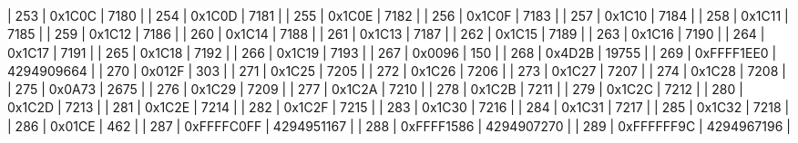 |     253 | 0x1C0C      |        7180 |
|     254 | 0x1C0D      |        7181 |
|     255 | 0x1C0E      |        7182 |
|     256 | 0x1C0F      |        7183 |
|     257 | 0x1C10      |        7184 |
|     258 | 0x1C11      |        7185 |
|     259 | 0x1C12      |        7186 |
|     260 | 0x1C14      |        7188 |
|     261 | 0x1C13      |        7187 |
|     262 | 0x1C15      |        7189 |
|     263 | 0x1C16      |        7190 |
|     264 | 0x1C17      |        7191 |
|     265 | 0x1C18      |        7192 |
|     266 | 0x1C19      |        7193 |
|     267 | 0x0096      |         150 |
|     268 | 0x4D2B      |       19755 |
|     269 | 0xFFFF1EE0  |  4294909664 |
|     270 | 0x012F      |         303 |
|     271 | 0x1C25      |        7205 |
|     272 | 0x1C26      |        7206 |
|     273 | 0x1C27      |        7207 |
|     274 | 0x1C28      |        7208 |
|     275 | 0x0A73      |        2675 |
|     276 | 0x1C29      |        7209 |
|     277 | 0x1C2A      |        7210 |
|     278 | 0x1C2B      |        7211 |
|     279 | 0x1C2C      |        7212 |
|     280 | 0x1C2D      |        7213 |
|     281 | 0x1C2E      |        7214 |
|     282 | 0x1C2F      |        7215 |
|     283 | 0x1C30      |        7216 |
|     284 | 0x1C31      |        7217 |
|     285 | 0x1C32      |        7218 |
|     286 | 0x01CE      |         462 |
|     287 | 0xFFFFC0FF  |  4294951167 |
|     288 | 0xFFFF1586  |  4294907270 |
|     289 | 0xFFFFFF9C  |  4294967196 |
